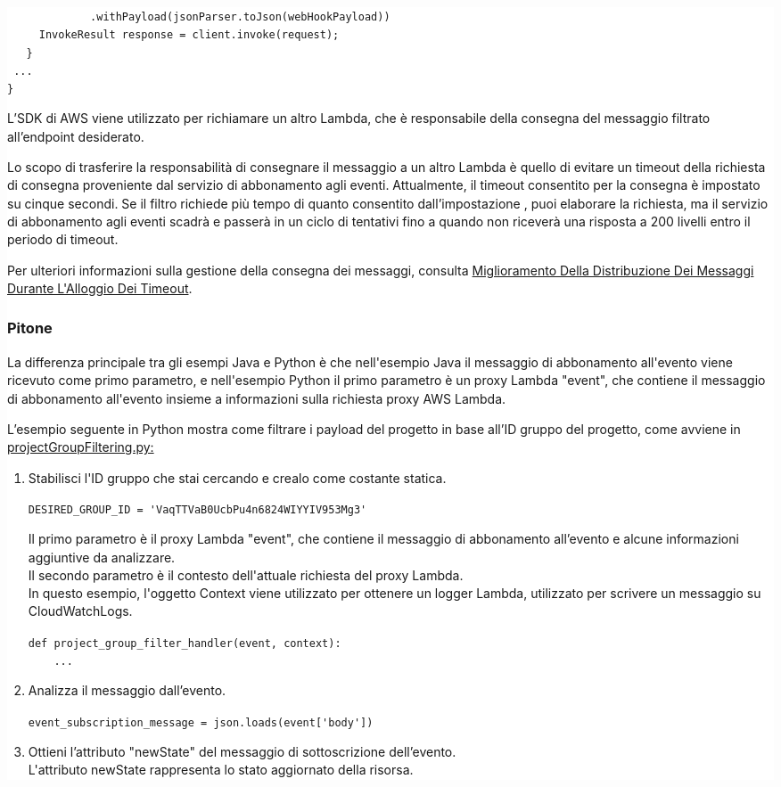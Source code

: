    ```
                .withPayload(jsonParser.toJson(webHookPayload))
        InvokeResult response = client.invoke(request);
      }
    ... 
   }
   ```

   L’SDK di AWS viene utilizzato per richiamare un altro Lambda, che è responsabile della consegna del messaggio filtrato all’endpoint desiderato.

   Lo scopo di trasferire la responsabilità di consegnare il messaggio a un altro Lambda è quello di evitare un timeout della richiesta di consegna proveniente dal servizio di abbonamento agli eventi. Attualmente, il timeout consentito per la consegna è impostato su cinque secondi. Se il filtro richiede più tempo di quanto consentito dall’impostazione , puoi elaborare la richiesta, ma il servizio di abbonamento agli eventi scadrà e passerà in un ciclo di tentativi fino a quando non riceverà una risposta a 200 livelli entro il periodo di timeout.

   Per ulteriori informazioni sulla gestione della consegna dei messaggi, consulta [Miglioramento Della Distribuzione Dei Messaggi Durante L&#39;Alloggio Dei Timeout](#improving-message-delivery-while-accommodating-timeouts).

### Pitone

La differenza principale tra gli esempi Java e Python è che nell&#39;esempio Java il messaggio di abbonamento all&#39;evento viene ricevuto come primo parametro, e nell&#39;esempio Python il primo parametro è un proxy Lambda &quot;event&quot;, che contiene il messaggio di abbonamento all&#39;evento insieme a informazioni sulla richiesta proxy AWS Lambda.

L’esempio seguente in Python mostra come filtrare i payload del progetto in base all’ID gruppo del progetto, come avviene in  [projectGroupFiltering.py:](https://github.com/Workfront/workfront-event-subscription-filter-examples/blob/master/lambda/py/projectGroupFiltering.py)

1. Stabilisci l&#39;ID gruppo che stai cercando e crealo come costante statica.

   ```
   DESIRED_GROUP_ID = 'VaqTTVaB0UcbPu4n6824WIYYIV953Mg3'
   ```

   Il primo parametro è il proxy Lambda &quot;event&quot;, che contiene il messaggio di abbonamento all’evento e alcune informazioni aggiuntive da analizzare.\
   Il secondo parametro è il contesto dell&#39;attuale richiesta del proxy Lambda.\
   In questo esempio, l&#39;oggetto Context viene utilizzato per ottenere un logger Lambda, utilizzato per scrivere un messaggio su CloudWatchLogs.

   ```
   def project_group_filter_handler(event, context):
       ...
   ```

1. Analizza il messaggio dall’evento.

   ```
   event_subscription_message = json.loads(event['body'])
   ```

1. Ottieni l’attributo &quot;newState&quot; del messaggio di sottoscrizione dell’evento.\
   L&#39;attributo newState rappresenta lo stato aggiornato della risorsa.
